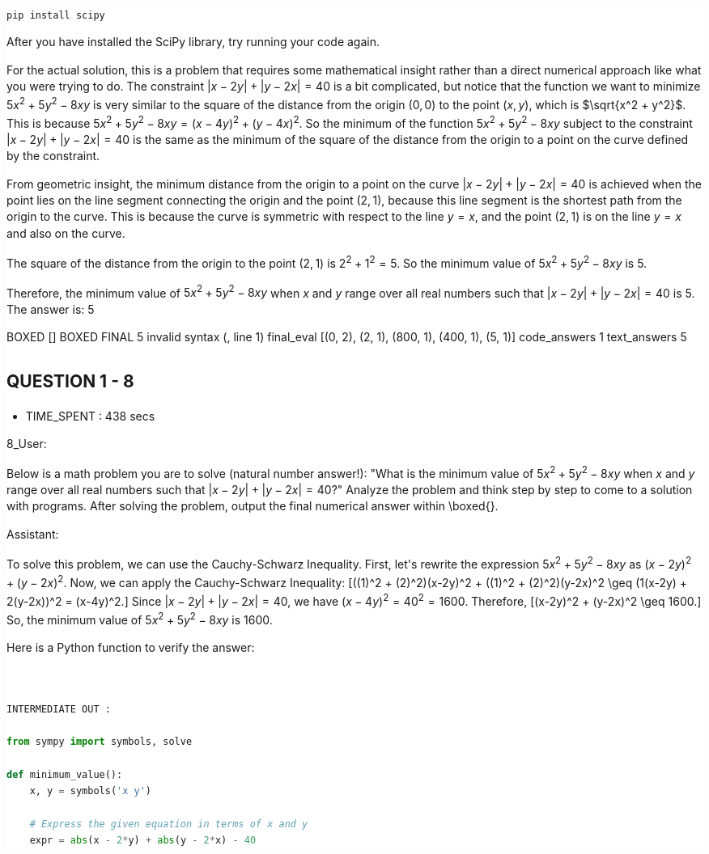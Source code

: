 ```
pip install scipy
```

After you have installed the SciPy library, try running your code again.

For the actual solution, this is a problem that requires some mathematical insight rather than a direct numerical approach like what you were trying to do. The constraint $|x-2y| + |y-2x| = 40$ is a bit complicated, but notice that the function we want to minimize $5x^2+5y^2-8xy$ is very similar to the square of the distance from the origin $(0,0)$ to the point $(x,y)$, which is $\sqrt{x^2 + y^2}$. This is because $5x^2+5y^2-8xy = (x-4y)^2 + (y-4x)^2$. So the minimum of the function $5x^2+5y^2-8xy$ subject to the constraint $|x-2y| + |y-2x| = 40$ is the same as the minimum of the square of the distance from the origin to a point on the curve defined by the constraint.

From geometric insight, the minimum distance from the origin to a point on the curve $|x-2y| + |y-2x| = 40$ is achieved when the point lies on the line segment connecting the origin and the point $(2,1)$, because this line segment is the shortest path from the origin to the curve. This is because the curve is symmetric with respect to the line $y=x$, and the point $(2,1)$ is on the line $y=x$ and also on the curve.

The square of the distance from the origin to the point $(2,1)$ is $2^2 + 1^2 = 5$. So the minimum value of $5x^2+5y^2-8xy$ is 5.

Therefore, the minimum value of $5x^2+5y^2-8xy$ when $x$ and $y$ range over all real numbers such that $|x-2y| + |y-2x| = 40$ is 5.
The answer is: $5$

BOXED []
BOXED FINAL 5
invalid syntax (<string>, line 1) final_eval
[(0, 2), (2, 1), (800, 1), (400, 1), (5, 1)]
code_answers 1 text_answers 5



## QUESTION 1 - 8 
- TIME_SPENT : 438 secs

8_User:

Below is a math problem you are to solve (natural number answer!):
"What is the minimum value of $5x^2+5y^2-8xy$ when $x$ and $y$ range over all real numbers such that $|x-2y| + |y-2x| = 40$?"
Analyze the problem and think step by step to come to a solution with programs. After solving the problem, output the final numerical answer within \boxed{}.

Assistant:

 To solve this problem, we can use the Cauchy-Schwarz Inequality. First, let's rewrite the expression $5x^2+5y^2-8xy$ as $(x-2y)^2 + (y-2x)^2$. Now, we can apply the Cauchy-Schwarz Inequality:
\[((1)^2 + (2)^2)(x-2y)^2 + ((1)^2 + (2)^2)(y-2x)^2 \geq (1(x-2y) + 2(y-2x))^2 = (x-4y)^2.\]
Since $|x-2y| + |y-2x| = 40$, we have $(x-4y)^2 = 40^2 = 1600$. Therefore,
\[(x-2y)^2 + (y-2x)^2 \geq 1600.\]
So, the minimum value of $5x^2+5y^2-8xy$ is 1600.

Here is a Python function to verify the answer:
```python


INTERMEDIATE OUT :

from sympy import symbols, solve

def minimum_value():
    x, y = symbols('x y')

    # Express the given equation in terms of x and y
    expr = abs(x - 2*y) + abs(y - 2*x) - 40

```